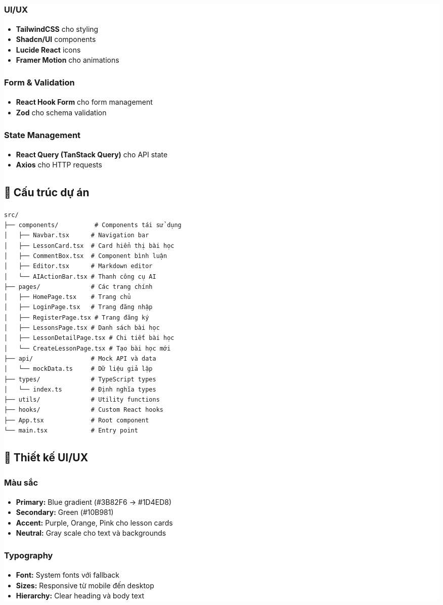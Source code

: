 ### UI/UX
- **TailwindCSS** cho styling
- **Shadcn/UI** components
- **Lucide React** icons
- **Framer Motion** cho animations

### Form & Validation
- **React Hook Form** cho form management
- **Zod** cho schema validation

### State Management
- **React Query (TanStack Query)** cho API state
- **Axios** cho HTTP requests

## 📁 Cấu trúc dự án

```
src/
├── components/          # Components tái sử dụng
│   ├── Navbar.tsx      # Navigation bar
│   ├── LessonCard.tsx  # Card hiển thị bài học
│   ├── CommentBox.tsx  # Component bình luận
│   ├── Editor.tsx      # Markdown editor
│   └── AIActionBar.tsx # Thanh công cụ AI
├── pages/              # Các trang chính
│   ├── HomePage.tsx    # Trang chủ
│   ├── LoginPage.tsx   # Trang đăng nhập
│   ├── RegisterPage.tsx # Trang đăng ký
│   ├── LessonsPage.tsx # Danh sách bài học
│   ├── LessonDetailPage.tsx # Chi tiết bài học
│   └── CreateLessonPage.tsx # Tạo bài học mới
├── api/                # Mock API và data
│   └── mockData.ts     # Dữ liệu giả lập
├── types/              # TypeScript types
│   └── index.ts        # Định nghĩa types
├── utils/              # Utility functions
├── hooks/              # Custom React hooks
├── App.tsx             # Root component
└── main.tsx            # Entry point
```

## 🎨 Thiết kế UI/UX

### Màu sắc
- **Primary:** Blue gradient (#3B82F6 → #1D4ED8)
- **Secondary:** Green (#10B981)
- **Accent:** Purple, Orange, Pink cho lesson cards
- **Neutral:** Gray scale cho text và backgrounds

### Typography
- **Font:** System fonts với fallback
- **Sizes:** Responsive từ mobile đến desktop
- **Hierarchy:** Clear heading và body text
